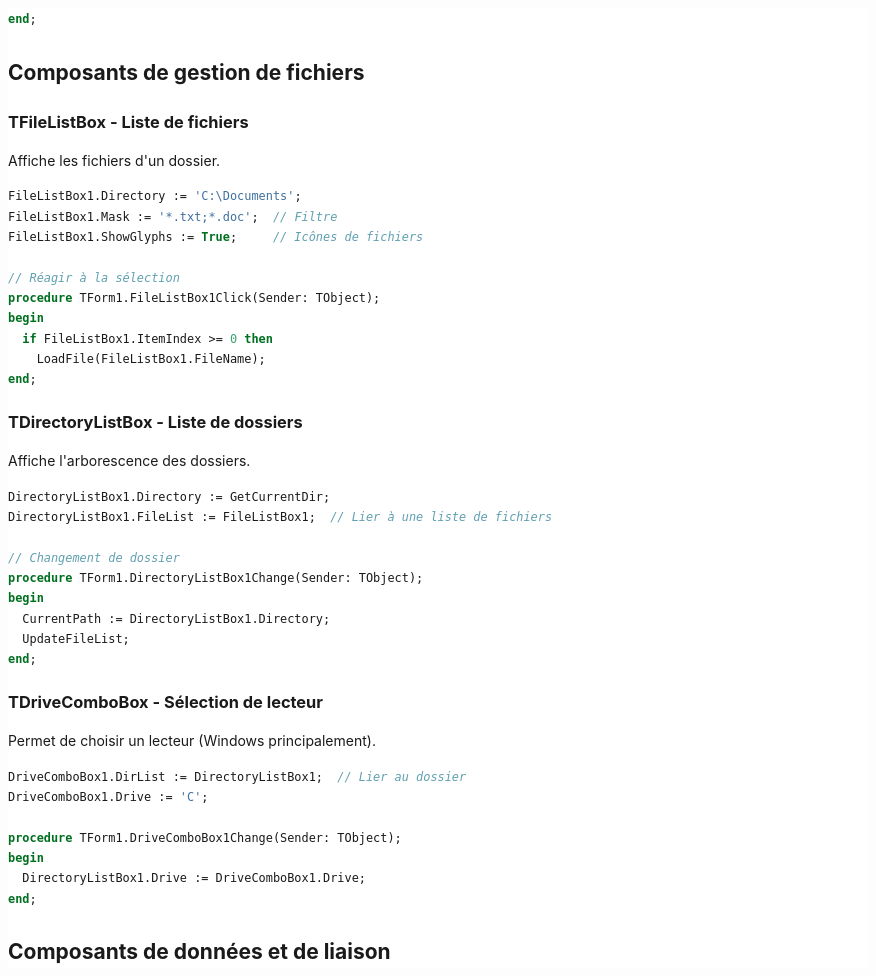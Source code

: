 ```pascal
end;
```

## Composants de gestion de fichiers

### TFileListBox - Liste de fichiers

Affiche les fichiers d'un dossier.

```pascal
FileListBox1.Directory := 'C:\Documents';
FileListBox1.Mask := '*.txt;*.doc';  // Filtre
FileListBox1.ShowGlyphs := True;     // Icônes de fichiers

// Réagir à la sélection
procedure TForm1.FileListBox1Click(Sender: TObject);
begin
  if FileListBox1.ItemIndex >= 0 then
    LoadFile(FileListBox1.FileName);
end;
```

### TDirectoryListBox - Liste de dossiers

Affiche l'arborescence des dossiers.

```pascal
DirectoryListBox1.Directory := GetCurrentDir;
DirectoryListBox1.FileList := FileListBox1;  // Lier à une liste de fichiers

// Changement de dossier
procedure TForm1.DirectoryListBox1Change(Sender: TObject);
begin
  CurrentPath := DirectoryListBox1.Directory;
  UpdateFileList;
end;
```

### TDriveComboBox - Sélection de lecteur

Permet de choisir un lecteur (Windows principalement).

```pascal
DriveComboBox1.DirList := DirectoryListBox1;  // Lier au dossier
DriveComboBox1.Drive := 'C';

procedure TForm1.DriveComboBox1Change(Sender: TObject);
begin
  DirectoryListBox1.Drive := DriveComboBox1.Drive;
end;
```

## Composants de données et de liaison
